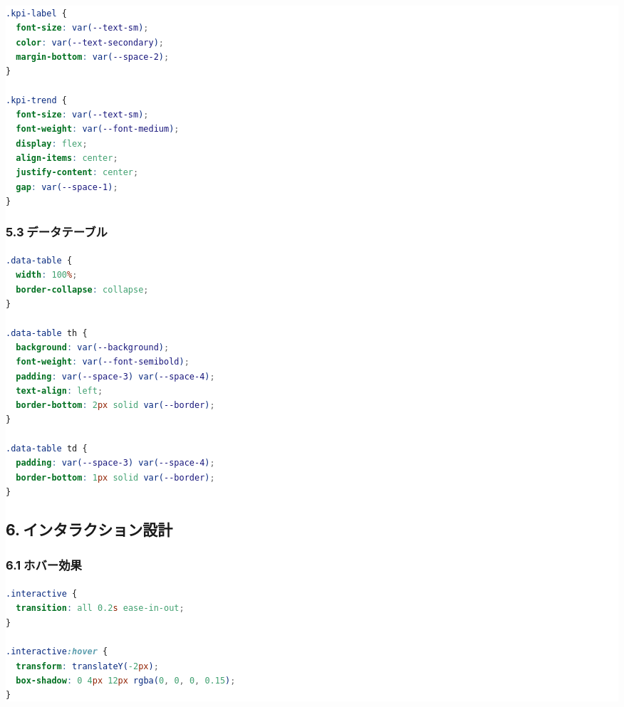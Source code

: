 ```css
.kpi-label {
  font-size: var(--text-sm);
  color: var(--text-secondary);
  margin-bottom: var(--space-2);
}

.kpi-trend {
  font-size: var(--text-sm);
  font-weight: var(--font-medium);
  display: flex;
  align-items: center;
  justify-content: center;
  gap: var(--space-1);
}
```

### 5.3 データテーブル
```css
.data-table {
  width: 100%;
  border-collapse: collapse;
}

.data-table th {
  background: var(--background);
  font-weight: var(--font-semibold);
  padding: var(--space-3) var(--space-4);
  text-align: left;
  border-bottom: 2px solid var(--border);
}

.data-table td {
  padding: var(--space-3) var(--space-4);
  border-bottom: 1px solid var(--border);
}
```

## 6. インタラクション設計

### 6.1 ホバー効果
```css
.interactive {
  transition: all 0.2s ease-in-out;
}

.interactive:hover {
  transform: translateY(-2px);
  box-shadow: 0 4px 12px rgba(0, 0, 0, 0.15);
}
```
